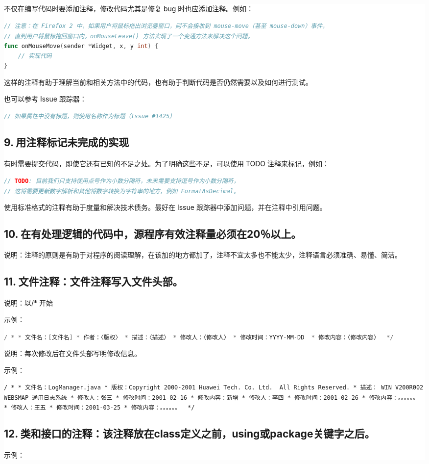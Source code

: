 不仅在编写代码时要添加注释，修改代码尤其是修复 bug 时也应添加注释。例如：

```go
// 注意：在 Firefox 2 中，如果用户将鼠标拖出浏览器窗口，则不会接收到 mouse-move（甚至 mouse-down）事件，
// 直到用户将鼠标拖回窗口内。onMouseLeave() 方法实现了一个变通方法来解决这个问题。
func onMouseMove(sender *Widget, x, y int) {
    // 实现代码
}
```

这样的注释有助于理解当前和相关方法中的代码，也有助于判断代码是否仍然需要以及如何进行测试。

也可以参考 Issue 跟踪器：

```go
// 如果属性中没有标题，则使用名称作为标题（Issue #1425）
```

## 9. 用注释标记未完成的实现

有时需要提交代码，即使它还有已知的不足之处。为了明确这些不足，可以使用 TODO 注释来标记，例如：

```go
// TODO: 目前我们只支持使用点号作为小数分隔符，未来需要支持逗号作为小数分隔符，
// 这将需要更新数字解析和其他将数字转换为字符串的地方，例如 FormatAsDecimal。
```

使用标准格式的注释有助于度量和解决技术债务。最好在 Issue 跟踪器中添加问题，并在注释中引用问题。


## 10. 在有处理逻辑的代码中，源程序有效注释量必须在20％以上。

说明：注释的原则是有助于对程序的阅读理解，在该加的地方都加了，注释不宜太多也不能太少，注释语言必须准确、易懂、简洁。

## 11. 文件注释：文件注释写入文件头部。

说明：以/* 开始

示例：

```cpp
/ * * 文件名：[文件名] * 作者：〈版权〉 * 描述：〈描述〉 * 修改人：〈修改人〉 * 修改时间：YYYY-MM-DD  * 修改内容：〈修改内容〉  */
```

说明：每次修改后在文件头部写明修改信息。

示例：

```cobol
/ * * 文件名：LogManager.java * 版权：Copyright 2000-2001 Huawei Tech. Co. Ltd.  All Rights Reserved. * 描述： WIN V200R002 WEBSMAP 通用日志系统 * 修改人：张三 * 修改时间：2001-02-16 * 修改内容：新增 * 修改人：李四 * 修改时间：2001-02-26 * 修改内容：。。。。。。 * 修改人：王五 * 修改时间：2001-03-25 * 修改内容：。。。。。。  */
```

## 12. 类和接口的注释：该注释放在class定义之前，using或package关键字之后。

示例：
